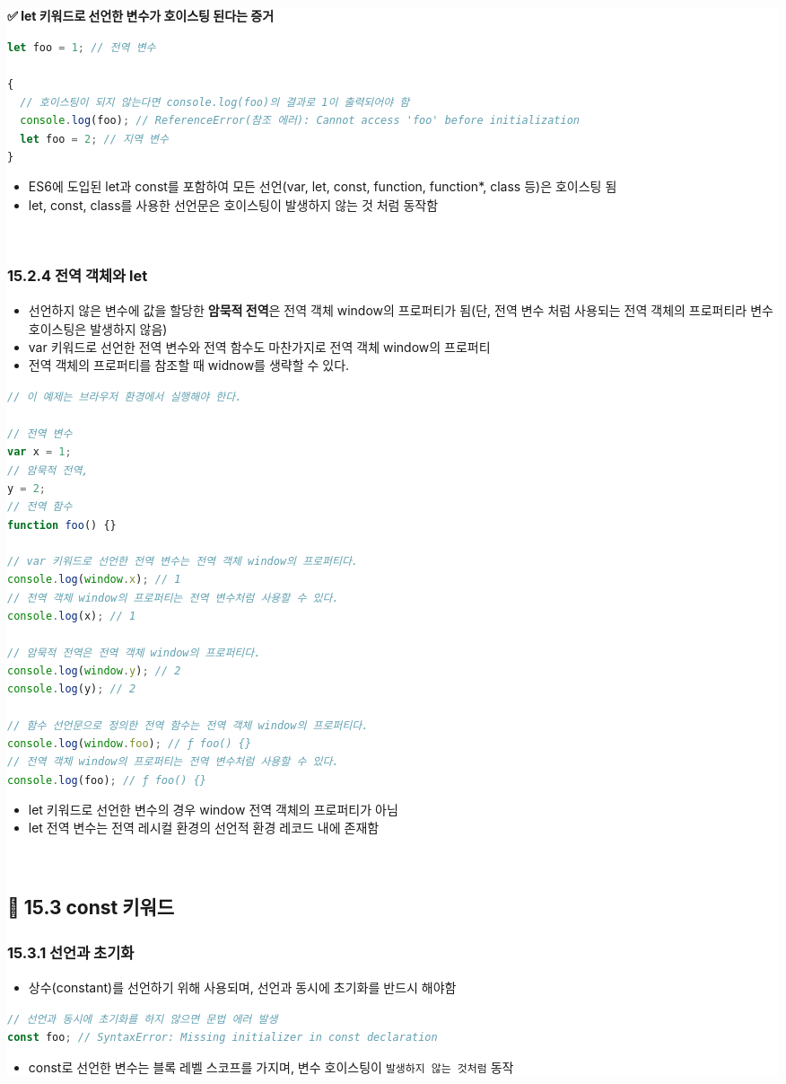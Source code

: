 **✅ let 키워드로 선언한 변수가 호이스팅 된다는 증거**
```jsx
let foo = 1; // 전역 변수

{
  // 호이스팅이 되지 않는다면 console.log(foo)의 결과로 1이 출력되어야 함
  console.log(foo); // ReferenceError(참조 에러): Cannot access 'foo' before initialization
  let foo = 2; // 지역 변수
}
```
- ES6에 도입된 let과 const를 포함하여 모든 선언(var, let, const, function, function*, class 등)은 호이스팅 됨
- let, const, class를 사용한 선언문은 호이스팅이 발생하지 않는 것 처럼 동작함

<br />

### 15.2.4 전역 객체와 let
- 선언하지 않은 변수에 값을 할당한 **암묵적 전역**은 전역 객체 window의 프로퍼티가 됨(단, 전역 변수 처럼 사용되는 전역 객체의 프로퍼티라 변수 호이스팅은 발생하지 않음)
- var 키워드로 선언한 전역 변수와 전역 함수도 마찬가지로 전역 객체 window의 프로퍼티
- 전역 객체의 프로퍼티를 참조할 때 widnow를 생략할 수 있다.
```jsx
// 이 예제는 브라우저 환경에서 실행해야 한다.

// 전역 변수
var x = 1;
// 암묵적 전역, 
y = 2;
// 전역 함수
function foo() {}

// var 키워드로 선언한 전역 변수는 전역 객체 window의 프로퍼티다.
console.log(window.x); // 1
// 전역 객체 window의 프로퍼티는 전역 변수처럼 사용할 수 있다.
console.log(x); // 1

// 암묵적 전역은 전역 객체 window의 프로퍼티다.
console.log(window.y); // 2
console.log(y); // 2

// 함수 선언문으로 정의한 전역 함수는 전역 객체 window의 프로퍼티다.
console.log(window.foo); // ƒ foo() {}
// 전역 객체 window의 프로퍼티는 전역 변수처럼 사용할 수 있다.
console.log(foo); // ƒ foo() {}
```
- let 키워드로 선언한 변수의 경우 window 전역 객체의 프로퍼티가 아님
- let 전역 변수는 전역 레시컬 환경의 선언적 환경 레코드 내에 존재함

<br />

## 📌 15.3 const 키워드
### 15.3.1 선언과 초기화
- 상수(constant)를 선언하기 위해 사용되며, 선언과 동시에 초기화를 반드시 해야함
```jsx
// 선언과 동시에 초기화를 하지 않으면 문법 에러 발생
const foo; // SyntaxError: Missing initializer in const declaration
```
- const로 선언한 변수는 블록 레벨 스코프를 가지며, 변수 호이스팅이 `발생하지 않는 것처럼` 동작
